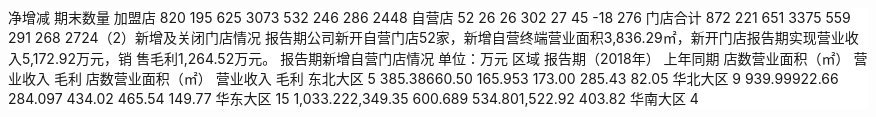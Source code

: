 净增减
期末数量
加盟店
820
195
625
3073
532
246
286
2448
自营店
52
26
26
302
27
45
-18
276
门店合计
872
221
651
3375
559
291
268
2724（2）新增及关闭门店情况
报告期公司新开自营门店52家，新增自营终端营业面积3,836.29㎡，新开门店报告期实现营业收入5,172.92万元，销
售毛利1,264.52万元。
报告期新增自营门店情况
单位：万元
区域
报告期（2018年）
上年同期
店数营业面积（㎡）
营业收入
毛利
店数营业面积（㎡）
营业收入
毛利
东北大区
5
385.38660.50
165.953
173.00
285.43
82.05
华北大区
9
939.99922.66
284.097
434.02
465.54
149.77
华东大区
15
1,033.222,349.35
600.689
534.801,522.92
403.82
华南大区
4